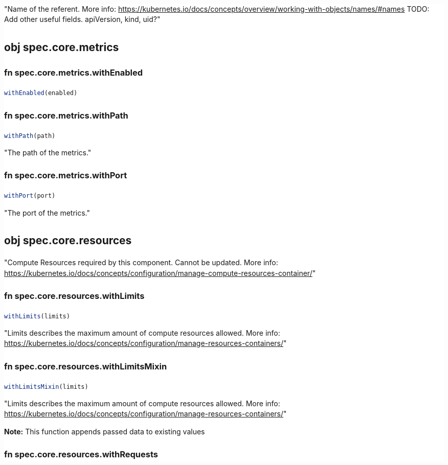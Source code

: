 "Name of the referent. More info: https://kubernetes.io/docs/concepts/overview/working-with-objects/names/#names TODO: Add other useful fields. apiVersion, kind, uid?"

## obj spec.core.metrics



### fn spec.core.metrics.withEnabled

```ts
withEnabled(enabled)
```



### fn spec.core.metrics.withPath

```ts
withPath(path)
```

"The path of the metrics."

### fn spec.core.metrics.withPort

```ts
withPort(port)
```

"The port of the metrics."

## obj spec.core.resources

"Compute Resources required by this component. Cannot be updated. More info: https://kubernetes.io/docs/concepts/configuration/manage-compute-resources-container/"

### fn spec.core.resources.withLimits

```ts
withLimits(limits)
```

"Limits describes the maximum amount of compute resources allowed. More info: https://kubernetes.io/docs/concepts/configuration/manage-resources-containers/"

### fn spec.core.resources.withLimitsMixin

```ts
withLimitsMixin(limits)
```

"Limits describes the maximum amount of compute resources allowed. More info: https://kubernetes.io/docs/concepts/configuration/manage-resources-containers/"

**Note:** This function appends passed data to existing values

### fn spec.core.resources.withRequests
